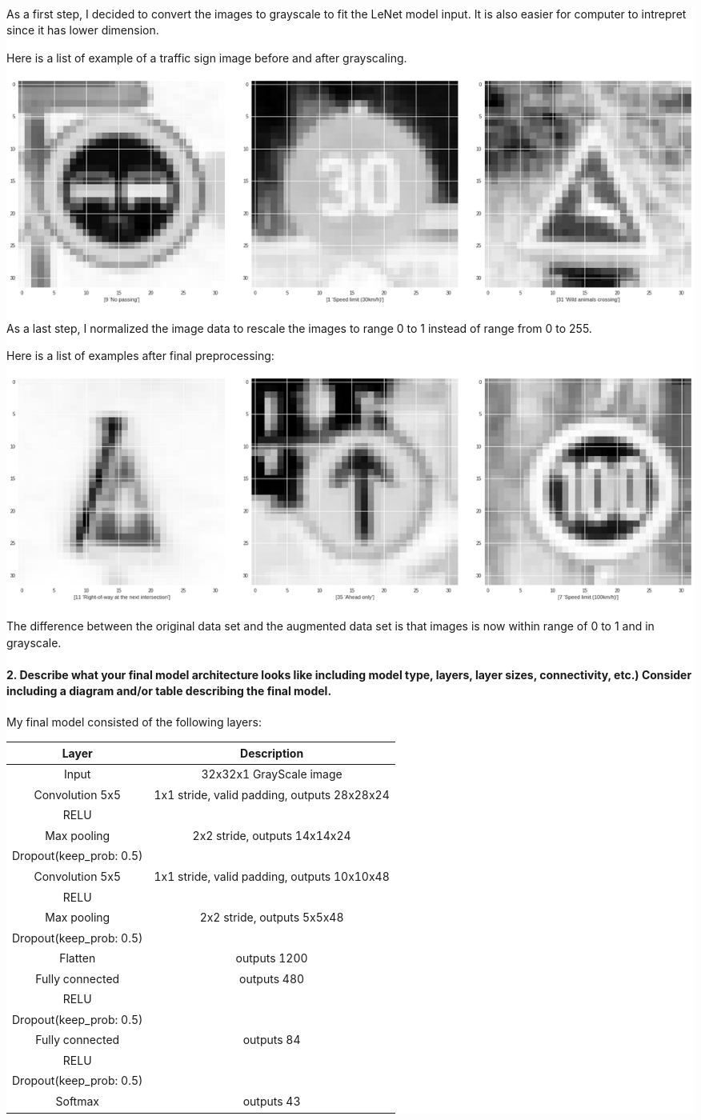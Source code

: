 As a first step, I decided to convert the images to grayscale to fit the LeNet model input. It is also easier for computer to intrepret since it has lower dimension.

Here is a list of example of a traffic sign image before and after grayscaling.

![alt text][image2]

As a last step, I normalized the image data to rescale the images to range 0 to 1 instead of range from 0 to 255. 

Here is a list of examples after final preprocessing:

![alt text][image3]

The difference between the original data set and the augmented data set is that images is now within range of 0 to 1 and in grayscale.

#### 2. Describe what your final model architecture looks like including model type, layers, layer sizes, connectivity, etc.) Consider including a diagram and/or table describing the final model.

My final model consisted of the following layers:

| Layer         		|     Description	        					| 
|:---------------------:|:---------------------------------------------:| 
| Input         		| 32x32x1 GrayScale image   							| 
| Convolution 5x5     	| 1x1 stride, valid padding, outputs 28x28x24 	|
| RELU					|												|
| Max pooling	      	| 2x2 stride,  outputs 14x14x24 				|
| Dropout(keep_prob: 0.5) | |
| Convolution 5x5	    | 1x1 stride, valid padding, outputs 10x10x48  									|
| RELU     |
| Max pooling        | 2x2 stride, outputs 5x5x48   |
| Dropout(keep_prob: 0.5) | |
| Flatten            | outputs 1200  |
| Fully connected		| outputs 480 									|
| RELU | |
| Dropout(keep_prob: 0.5) | |
| Fully connected | outputs 84|
| RELU | |
| Dropout(keep_prob: 0.5) | |
| Softmax | outputs 43 |
 

[//]: # (Image References)
[image1]: ./output_images/class_count.png "Class Count Bar Chart"
[image2]: ./output_images/grayscale.png "Grayscaling"
[image3]: ./output_images/normalized.png "normalized"
[image4]: ./test_images/cleanstop7.jpg "Traffic Sign 1"
[image5]: ./test_images/curveRight4.png "Traffic Sign 2"
[image6]: ./test_images/no_entry.jpg "Traffic Sign 3"
[image7]: ./test_images/pedestrianCrossing101.png "Traffic Sign 4"
[image8]: ./test_images/stop1000.png "Traffic Sign 5"
[image9]: ./test_images/yield11.png "Traffic Sign 6"